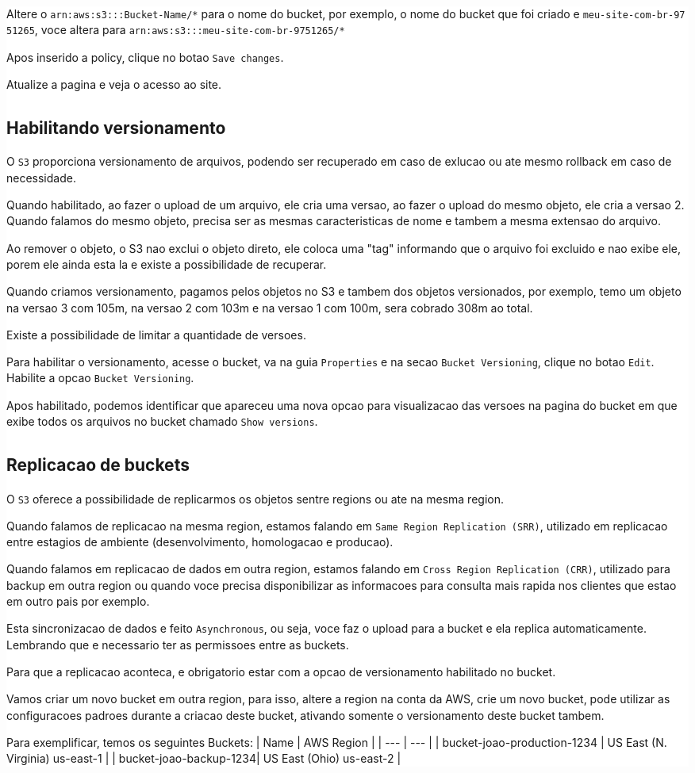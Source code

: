 Altere o `arn:aws:s3:::Bucket-Name/*` para o nome do bucket, por exemplo, o nome do bucket que foi criado e `meu-site-com-br-9751265`, voce altera para `arn:aws:s3:::meu-site-com-br-9751265/*`

Apos inserido a policy, clique no botao `Save changes`.

Atualize a pagina e veja o acesso ao site.


## Habilitando versionamento
O `S3` proporciona versionamento de arquivos, podendo ser recuperado em caso de exlucao ou ate mesmo rollback em caso de necessidade.

Quando habilitado, ao fazer o upload de um arquivo, ele cria uma versao, ao fazer o upload do mesmo objeto, ele cria a versao 2. Quando falamos do mesmo objeto, precisa ser as mesmas caracteristicas de nome e tambem a mesma extensao do arquivo.

Ao remover o objeto, o S3 nao exclui o objeto direto, ele coloca uma "tag" informando que o arquivo foi excluido e nao exibe ele, porem ele ainda esta la e existe a possibilidade de recuperar.

Quando criamos versionamento, pagamos pelos objetos no S3 e tambem dos objetos versionados, por exemplo, temo um objeto na versao 3 com 105m, na versao 2 com 103m e na versao 1 com 100m, sera cobrado 308m ao total.

Existe a possibilidade de limitar a quantidade de versoes.

Para habilitar o versionamento, acesse o bucket, va na guia `Properties` e na secao `Bucket Versioning`, clique no botao `Edit`. Habilite a opcao `Bucket Versioning`.

Apos habilitado, podemos identificar que apareceu uma nova opcao para visualizacao das versoes na pagina do bucket em que exibe todos os arquivos no bucket chamado `Show versions`.


## Replicacao de buckets
O `S3` oferece a possibilidade de replicarmos os objetos sentre regions ou ate na mesma region.

Quando falamos de replicacao na mesma region, estamos falando em `Same Region Replication (SRR)`, utilizado em replicacao entre estagios de ambiente (desenvolvimento, homologacao e producao).

Quando falamos em replicacao de dados em outra region, estamos falando em `Cross Region Replication (CRR)`, utilizado para backup em outra region ou quando voce precisa disponibilizar as informacoes para consulta mais rapida nos clientes que estao em outro pais por exemplo.

Esta sincronizacao de dados e feito `Asynchronous`, ou seja, voce faz o upload para a bucket e ela replica automaticamente. Lembrando que e necessario ter as permissoes entre as buckets.

Para que a replicacao aconteca, e obrigatorio estar com a opcao de versionamento habilitado no bucket.

Vamos criar um novo bucket em outra region, para isso, altere a region na conta da AWS, crie um novo bucket, pode utilizar as configuracoes padroes durante a criacao deste bucket, ativando somente o versionamento deste bucket tambem.

Para exemplificar, temos os seguintes Buckets:
| Name | AWS Region |
| --- | --- |
| bucket-joao-production-1234 | US East (N. Virginia) us-east-1 |
| bucket-joao-backup-1234| US East (Ohio) us-east-2 |
